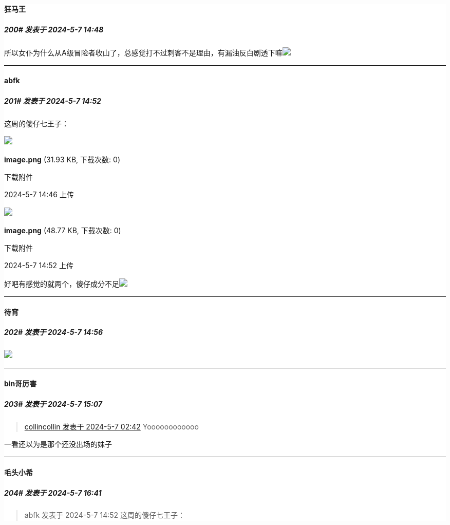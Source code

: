 ####  狂马王  
##### 200#       发表于 2024-5-7 14:48

所以女仆为什么从A级冒险者收山了，总感觉打不过刺客不是理由，有漏油反白剧透下嘛<img src="https://static.saraba1st.com/image/smiley/face2017/033.png" referrerpolicy="no-referrer">


*****

####  abfk  
##### 201#       发表于 2024-5-7 14:52

这周的傻仔七王子：

<img src="https://img.saraba1st.com/forum/202405/07/144618zwvqvm9ccj9umqru.png" referrerpolicy="no-referrer">

<strong>image.png</strong> (31.93 KB, 下载次数: 0)

下载附件

2024-5-7 14:46 上传

<img src="https://img.saraba1st.com/forum/202405/07/145245njqa2n5mf590q8gj.png" referrerpolicy="no-referrer">

<strong>image.png</strong> (48.77 KB, 下载次数: 0)

下载附件

2024-5-7 14:52 上传

好吧有感觉的就两个，傻仔成分不足<img src="https://static.saraba1st.com/image/smiley/face2017/211.gif" referrerpolicy="no-referrer">

*****

####  待宵  
##### 202#       发表于 2024-5-7 14:56

<img src="https://static.saraba1st.com/image/smiley/face2017/001.png" referrerpolicy="no-referrer">

*****

####  bin哥厉害  
##### 203#       发表于 2024-5-7 15:07

<blockquote><a href="httphttps://bbs.saraba1st.com/2b/forum.php?mod=redirect&amp;goto=findpost&amp;pid=64834291&amp;ptid=2103274" target="_blank">collincollin 发表于 2024-5-7 02:42</a>
Yoooooooooooo</blockquote>
一看还以为是那个还没出场的妹子

*****

####  毛头小希  
##### 204#       发表于 2024-5-7 16:41

<blockquote>abfk 发表于 2024-5-7 14:52
这周的傻仔七王子：
